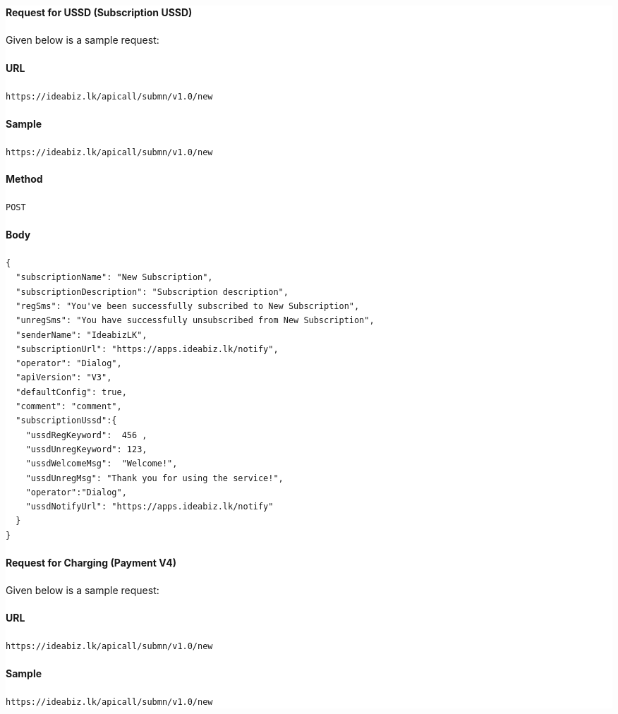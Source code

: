 #### **Request for USSD (Subscription USSD)**

Given below is a sample request:

#### URL
```
https://ideabiz.lk/apicall/submn/v1.0/new
```

#### Sample
```
https://ideabiz.lk/apicall/submn/v1.0/new
```

#### Method
```
POST
```
 
#### Body
```
{
  "subscriptionName": "New Subscription",
  "subscriptionDescription": "Subscription description",
  "regSms": "You've been successfully subscribed to New Subscription", 
  "unregSms": "You have successfully unsubscribed from New Subscription",
  "senderName": "IdeabizLK",
  "subscriptionUrl": "https://apps.ideabiz.lk/notify", 
  "operator": "Dialog",
  "apiVersion": "V3",
  "defaultConfig": true,
  "comment": "comment",
  "subscriptionUssd":{
    "ussdRegKeyword":  456 ,
    "ussdUnregKeyword": 123,
    "ussdWelcomeMsg":  "Welcome!",
    "ussdUnregMsg": "Thank you for using the service!",
    "operator":"Dialog",
    "ussdNotifyUrl": "https://apps.ideabiz.lk/notify"
  }
}
```

#### **Request for Charging (Payment V4)**

Given below is a sample request:

#### URL
```
https://ideabiz.lk/apicall/submn/v1.0/new
```

#### Sample
```
https://ideabiz.lk/apicall/submn/v1.0/new
```
